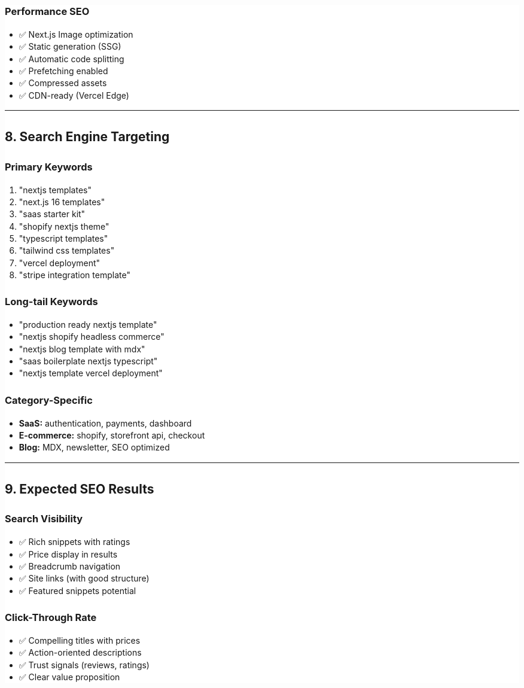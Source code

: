 ### Performance SEO
- ✅ Next.js Image optimization
- ✅ Static generation (SSG)
- ✅ Automatic code splitting
- ✅ Prefetching enabled
- ✅ Compressed assets
- ✅ CDN-ready (Vercel Edge)

---

## 8. Search Engine Targeting

### Primary Keywords
1. "nextjs templates"
2. "next.js 16 templates"
3. "saas starter kit"
4. "shopify nextjs theme"
5. "typescript templates"
6. "tailwind css templates"
7. "vercel deployment"
8. "stripe integration template"

### Long-tail Keywords
- "production ready nextjs template"
- "nextjs shopify headless commerce"
- "nextjs blog template with mdx"
- "saas boilerplate nextjs typescript"
- "nextjs template vercel deployment"

### Category-Specific
- **SaaS:** authentication, payments, dashboard
- **E-commerce:** shopify, storefront api, checkout
- **Blog:** MDX, newsletter, SEO optimized

---

## 9. Expected SEO Results

### Search Visibility
- ✅ Rich snippets with ratings
- ✅ Price display in results
- ✅ Breadcrumb navigation
- ✅ Site links (with good structure)
- ✅ Featured snippets potential

### Click-Through Rate
- ✅ Compelling titles with prices
- ✅ Action-oriented descriptions
- ✅ Trust signals (reviews, ratings)
- ✅ Clear value proposition
